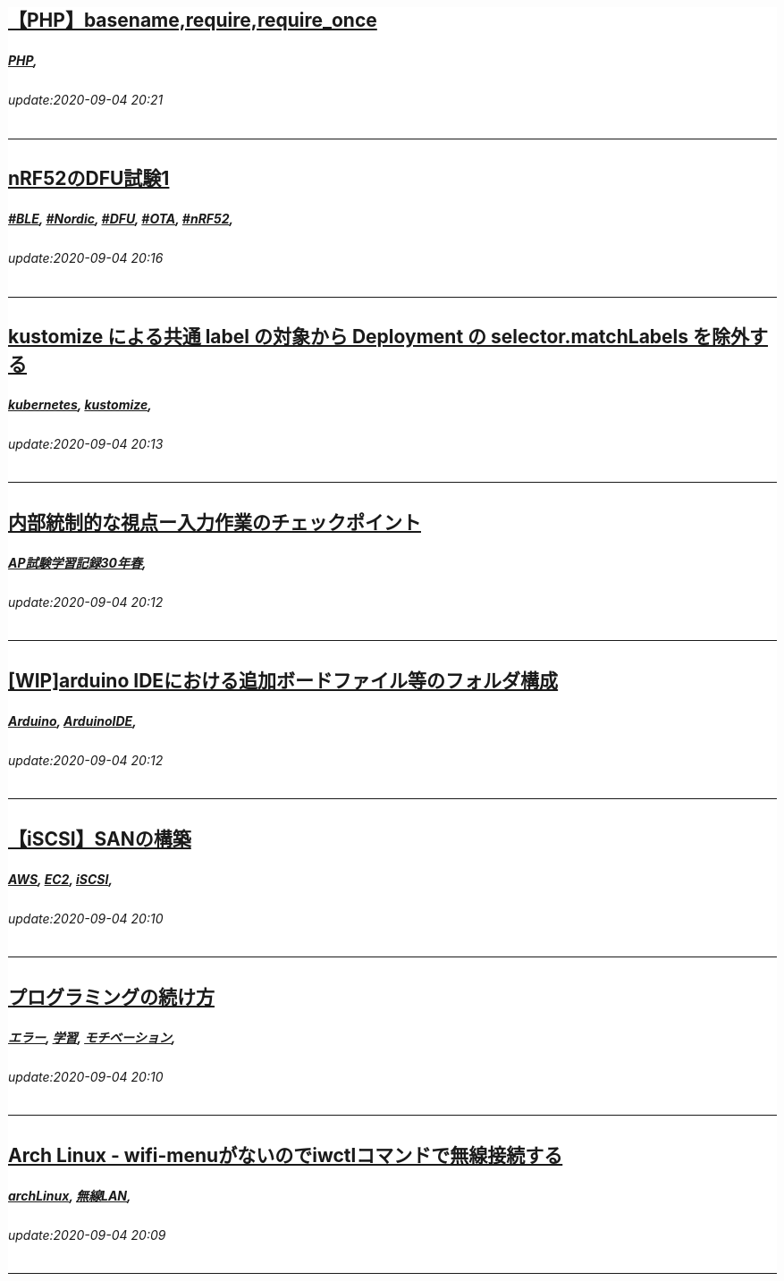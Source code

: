 ## [【PHP】basename,require,require_once](https://qiita.com/ryouya3948/items/e24652e984d7a5b6a8f7)
##### [PHP](https://qiita.com/tags/PHP), 
###### update:2020-09-04 20:21
---
## [nRF52のDFU試験1](https://qiita.com/Kosuke_Matsui/items/7ab5235b4cfa61a398ba)
##### [#BLE](https://qiita.com/tags/#BLE), [#Nordic](https://qiita.com/tags/#Nordic), [#DFU](https://qiita.com/tags/#DFU), [#OTA](https://qiita.com/tags/#OTA), [#nRF52](https://qiita.com/tags/#nRF52), 
###### update:2020-09-04 20:16
---
## [kustomize による共通 label の対象から Deployment の selector.matchLabels を除外する](https://qiita.com/dulltz/items/8c234e9ff2801f5bee26)
##### [kubernetes](https://qiita.com/tags/kubernetes), [kustomize](https://qiita.com/tags/kustomize), 
###### update:2020-09-04 20:13
---
## [内部統制的な視点ー入力作業のチェックポイント](https://qiita.com/lymansouka2017/items/80cc09cde348da871e6d)
##### [AP試験学習記録30年春](https://qiita.com/tags/AP試験学習記録30年春), 
###### update:2020-09-04 20:12
---
## [[WIP]arduino IDEにおける追加ボードファイル等のフォルダ構成](https://qiita.com/urib0/items/69d845ad28666362c593)
##### [Arduino](https://qiita.com/tags/Arduino), [ArduinoIDE](https://qiita.com/tags/ArduinoIDE), 
###### update:2020-09-04 20:12
---
## [【iSCSI】SANの構築](https://qiita.com/aWdfcfG2jLr73pe/items/be9daae23b80478b81ff)
##### [AWS](https://qiita.com/tags/AWS), [EC2](https://qiita.com/tags/EC2), [iSCSI](https://qiita.com/tags/iSCSI), 
###### update:2020-09-04 20:10
---
## [プログラミングの続け方](https://qiita.com/airesaies/items/5685ceb4accd0e769267)
##### [エラー](https://qiita.com/tags/エラー), [学習](https://qiita.com/tags/学習), [モチベーション](https://qiita.com/tags/モチベーション), 
###### update:2020-09-04 20:10
---
## [Arch Linux - wifi-menuがないのでiwctlコマンドで無線接続する](https://qiita.com/matoruru/items/f75ee1bfa92e6e275097)
##### [archLinux](https://qiita.com/tags/archLinux), [無線LAN](https://qiita.com/tags/無線LAN), 
###### update:2020-09-04 20:09
---
